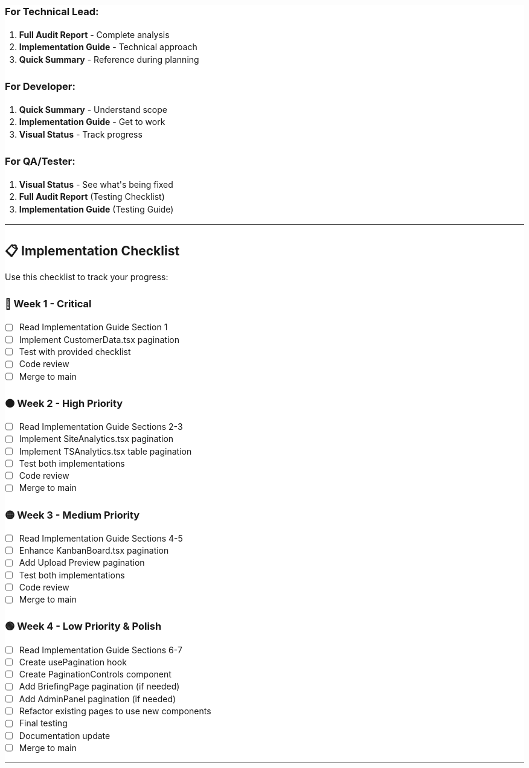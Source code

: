 ### For Technical Lead:
1. **Full Audit Report** - Complete analysis
2. **Implementation Guide** - Technical approach
3. **Quick Summary** - Reference during planning

### For Developer:
1. **Quick Summary** - Understand scope
2. **Implementation Guide** - Get to work
3. **Visual Status** - Track progress

### For QA/Tester:
1. **Visual Status** - See what's being fixed
2. **Full Audit Report** (Testing Checklist)
3. **Implementation Guide** (Testing Guide)

---

## 📋 Implementation Checklist

Use this checklist to track your progress:

### 🔴 Week 1 - Critical
- [ ] Read Implementation Guide Section 1
- [ ] Implement CustomerData.tsx pagination
- [ ] Test with provided checklist
- [ ] Code review
- [ ] Merge to main

### 🟠 Week 2 - High Priority
- [ ] Read Implementation Guide Sections 2-3
- [ ] Implement SiteAnalytics.tsx pagination
- [ ] Implement TSAnalytics.tsx table pagination
- [ ] Test both implementations
- [ ] Code review
- [ ] Merge to main

### 🟡 Week 3 - Medium Priority
- [ ] Read Implementation Guide Sections 4-5
- [ ] Enhance KanbanBoard.tsx pagination
- [ ] Add Upload Preview pagination
- [ ] Test both implementations
- [ ] Code review
- [ ] Merge to main

### 🟢 Week 4 - Low Priority & Polish
- [ ] Read Implementation Guide Sections 6-7
- [ ] Create usePagination hook
- [ ] Create PaginationControls component
- [ ] Add BriefingPage pagination (if needed)
- [ ] Add AdminPanel pagination (if needed)
- [ ] Refactor existing pages to use new components
- [ ] Final testing
- [ ] Documentation update
- [ ] Merge to main

---